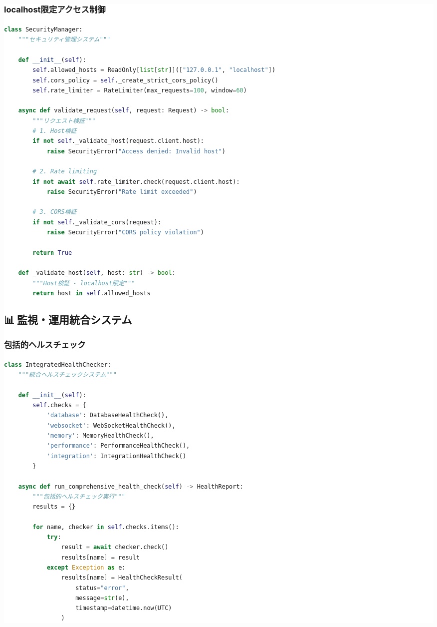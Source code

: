 ### localhost限定アクセス制御

```python
class SecurityManager:
    """セキュリティ管理システム"""
    
    def __init__(self):
        self.allowed_hosts = ReadOnly[list[str]](["127.0.0.1", "localhost"])
        self.cors_policy = self._create_strict_cors_policy()
        self.rate_limiter = RateLimiter(max_requests=100, window=60)
    
    async def validate_request(self, request: Request) -> bool:
        """リクエスト検証"""
        # 1. Host検証
        if not self._validate_host(request.client.host):
            raise SecurityError("Access denied: Invalid host")
        
        # 2. Rate limiting
        if not await self.rate_limiter.check(request.client.host):
            raise SecurityError("Rate limit exceeded")
        
        # 3. CORS検証
        if not self._validate_cors(request):
            raise SecurityError("CORS policy violation")
        
        return True
    
    def _validate_host(self, host: str) -> bool:
        """Host検証 - localhost限定"""
        return host in self.allowed_hosts
```

## 📊 監視・運用統合システム

### 包括的ヘルスチェック

```python
class IntegratedHealthChecker:
    """統合ヘルスチェックシステム"""
    
    def __init__(self):
        self.checks = {
            'database': DatabaseHealthCheck(),
            'websocket': WebSocketHealthCheck(),
            'memory': MemoryHealthCheck(),
            'performance': PerformanceHealthCheck(),
            'integration': IntegrationHealthCheck()
        }
    
    async def run_comprehensive_health_check(self) -> HealthReport:
        """包括的ヘルスチェック実行"""
        results = {}
        
        for name, checker in self.checks.items():
            try:
                result = await checker.check()
                results[name] = result
            except Exception as e:
                results[name] = HealthCheckResult(
                    status="error",
                    message=str(e),
                    timestamp=datetime.now(UTC)
                )
```